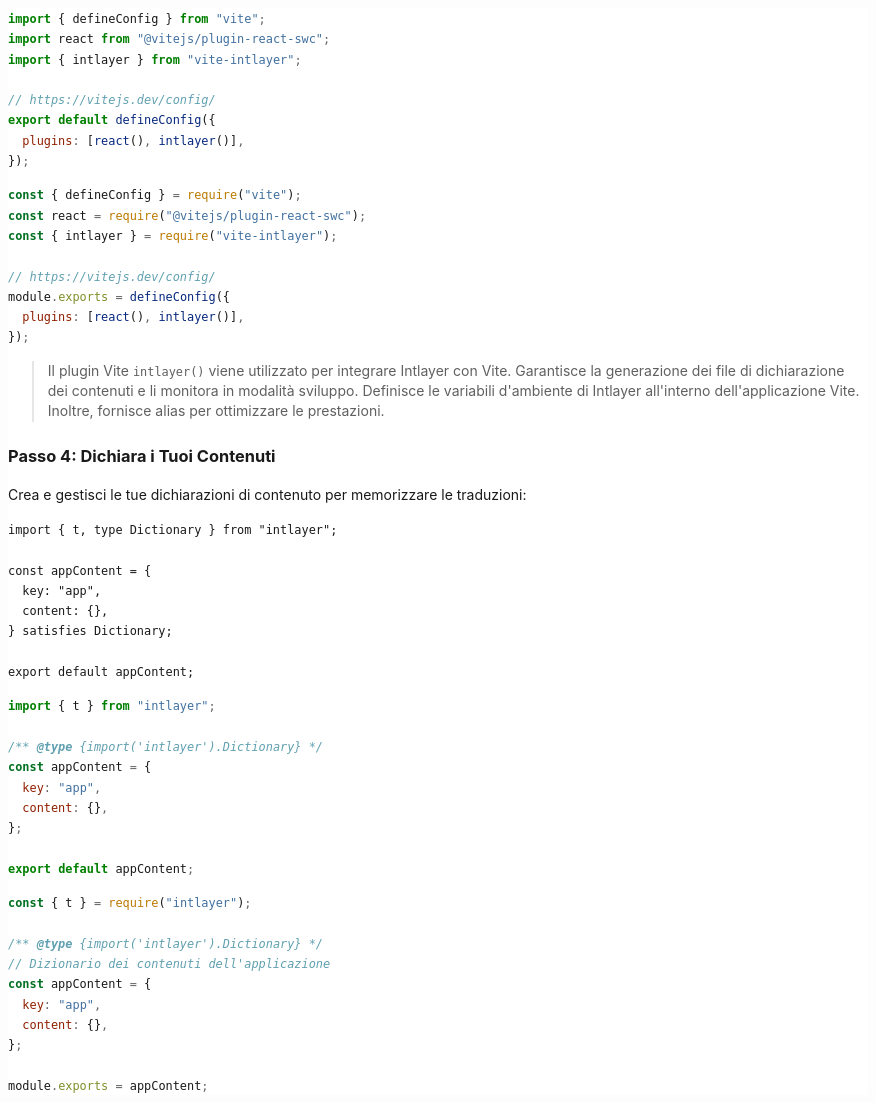 ```javascript fileName="vite.config.mjs" codeFormat="esm"
import { defineConfig } from "vite";
import react from "@vitejs/plugin-react-swc";
import { intlayer } from "vite-intlayer";

// https://vitejs.dev/config/
export default defineConfig({
  plugins: [react(), intlayer()],
});
```

```javascript fileName="vite.config.cjs" codeFormat="commonjs"
const { defineConfig } = require("vite");
const react = require("@vitejs/plugin-react-swc");
const { intlayer } = require("vite-intlayer");

// https://vitejs.dev/config/
module.exports = defineConfig({
  plugins: [react(), intlayer()],
});
```

> Il plugin Vite `intlayer()` viene utilizzato per integrare Intlayer con Vite. Garantisce la generazione dei file di dichiarazione dei contenuti e li monitora in modalità sviluppo. Definisce le variabili d'ambiente di Intlayer all'interno dell'applicazione Vite. Inoltre, fornisce alias per ottimizzare le prestazioni.

### Passo 4: Dichiara i Tuoi Contenuti

Crea e gestisci le tue dichiarazioni di contenuto per memorizzare le traduzioni:

```tsx fileName="src/app.content.tsx" contentDeclarationFormat="typescript"
import { t, type Dictionary } from "intlayer";

const appContent = {
  key: "app",
  content: {},
} satisfies Dictionary;

export default appContent;
```

```javascript fileName="src/app.content.mjs" contentDeclarationFormat="esm"
import { t } from "intlayer";

/** @type {import('intlayer').Dictionary} */
const appContent = {
  key: "app",
  content: {},
};

export default appContent;
```

```javascript fileName="src/app.content.cjs" contentDeclarationFormat="commonjs"
const { t } = require("intlayer");

/** @type {import('intlayer').Dictionary} */
// Dizionario dei contenuti dell'applicazione
const appContent = {
  key: "app",
  content: {},
};

module.exports = appContent;
```

